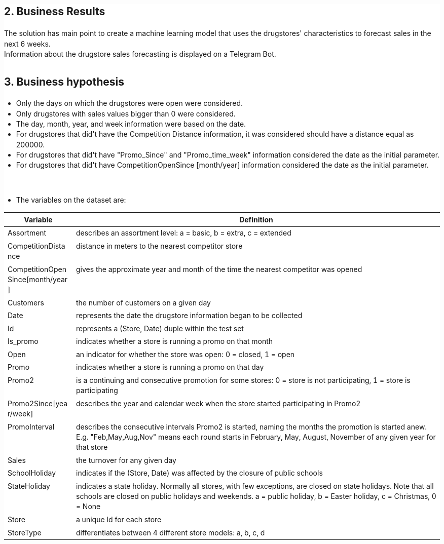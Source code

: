 ## 2. Business Results

The solution has main point to create a machine learning model that uses the drugstores' characteristics to forecast sales in the next 6 weeks.<br>
Information about the drugstore sales forecasting is displayed on a Telegram Bot.<br>

## 3. Business hypothesis

* Only the days on which the drugstores were open were considered.
* Only drugstores with sales values bigger than 0 were considered.
* The day, month, year, and week information were based on the date.
* For drugstores that did't have the Competition Distance information, it was considered should have a distance equal as 200000.
* For drugstores that did't have "Promo_Since" and "Promo_time_week" information considered the date as the initial parameter.
* For drugstores that did't have CompetitionOpenSince [month/year] information considered the date as the initial parameter.


<br>

* The variables on the dataset are:<br>

|Variable | Definition|
|-------- | -------------|
|Assortment| describes an assortment level: a = basic, b = extra, c = extended |
|CompetitionDistance| distance in meters to the nearest competitor store|
|CompetitionOpenSince[month/year]| gives the approximate year and month of the time the nearest competitor was opened |
|Customers | the number of customers on a given day |
|Date| represents the date the drugstore information began to be collected |
|Id | represents a (Store, Date) duple within the test set |
|Is_promo | indicates whether a store is running a promo on that month |
|Open | an indicator for whether the store was open: 0 = closed, 1 = open |
|Promo | indicates whether a store is running a promo on that day |
|Promo2 | is a continuing and consecutive promotion for some stores: 0 = store is not participating, 1 = store is participating |
|Promo2Since[year/week] | describes the year and calendar week when the store started participating in Promo2 |
|PromoInterval | describes the consecutive intervals Promo2 is started, naming the months the promotion is started anew. E.g. "Feb,May,Aug,Nov" means each round starts in February, May, August, November of any given year for that store |
|Sales | the turnover for any given day |
|SchoolHoliday | indicates if the (Store, Date) was affected by the closure of public schools|
|StateHoliday | indicates a state holiday. Normally all stores, with few exceptions, are closed on state holidays. Note that all schools are closed on public holidays and weekends. a = public holiday, b = Easter holiday, c = Christmas, 0 = None|
|Store | a unique Id for each store |
|StoreType | differentiates between 4 different store models: a, b, c, d|<br>
